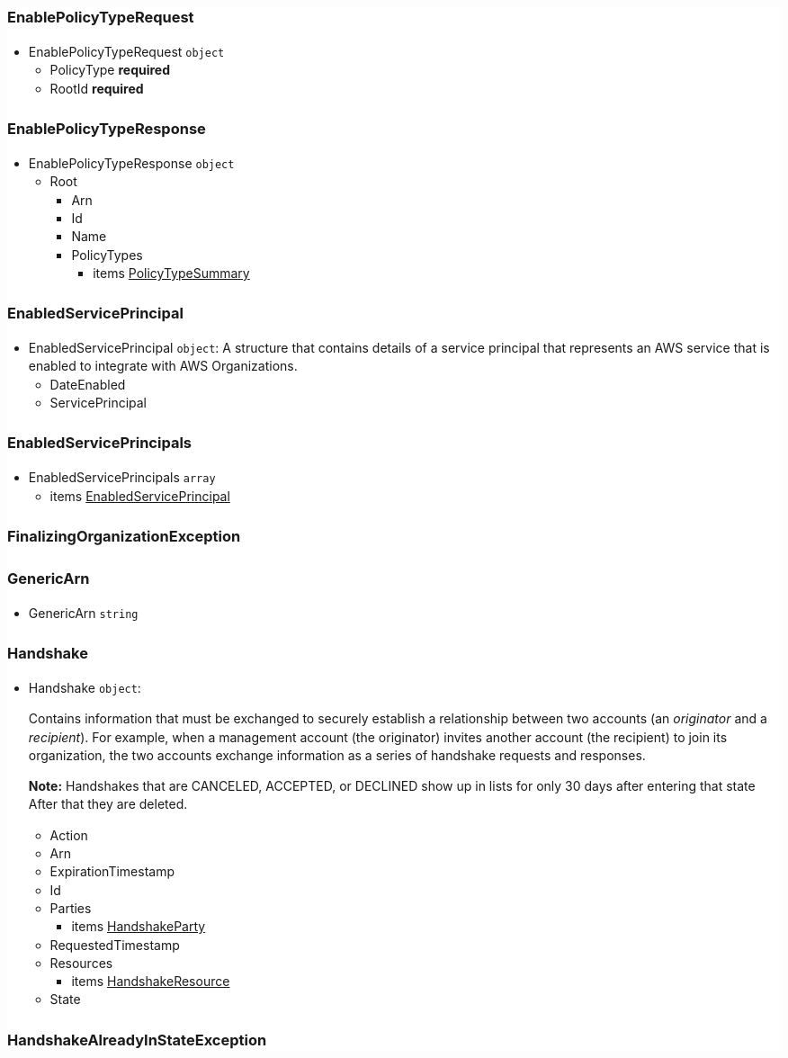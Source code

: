 ### EnablePolicyTypeRequest
* EnablePolicyTypeRequest `object`
  * PolicyType **required**
  * RootId **required**

### EnablePolicyTypeResponse
* EnablePolicyTypeResponse `object`
  * Root
    * Arn
    * Id
    * Name
    * PolicyTypes
      * items [PolicyTypeSummary](#policytypesummary)

### EnabledServicePrincipal
* EnabledServicePrincipal `object`: A structure that contains details of a service principal that represents an AWS service that is enabled to integrate with AWS Organizations.
  * DateEnabled
  * ServicePrincipal

### EnabledServicePrincipals
* EnabledServicePrincipals `array`
  * items [EnabledServicePrincipal](#enabledserviceprincipal)

### FinalizingOrganizationException


### GenericArn
* GenericArn `string`

### Handshake
* Handshake `object`: <p>Contains information that must be exchanged to securely establish a relationship between two accounts (an <i>originator</i> and a <i>recipient</i>). For example, when a management account (the originator) invites another account (the recipient) to join its organization, the two accounts exchange information as a series of handshake requests and responses.</p> <p> <b>Note:</b> Handshakes that are CANCELED, ACCEPTED, or DECLINED show up in lists for only 30 days after entering that state After that they are deleted.</p>
  * Action
  * Arn
  * ExpirationTimestamp
  * Id
  * Parties
    * items [HandshakeParty](#handshakeparty)
  * RequestedTimestamp
  * Resources
    * items [HandshakeResource](#handshakeresource)
  * State

### HandshakeAlreadyInStateException
